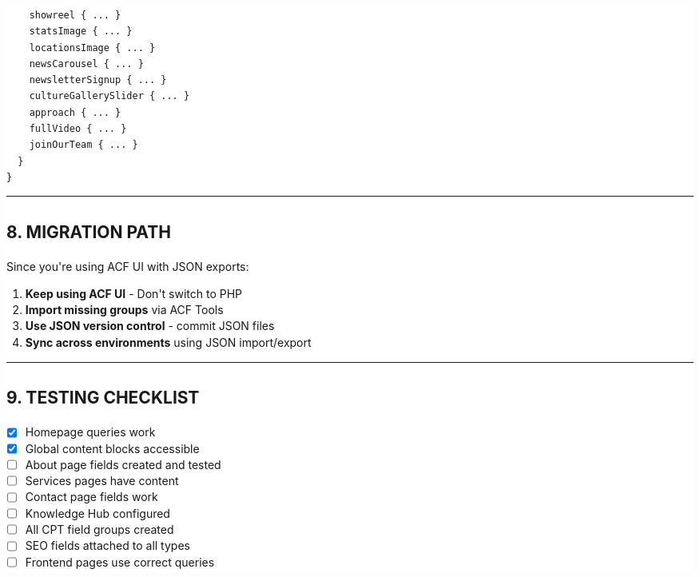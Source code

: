 ```graphql
    showreel { ... }
    statsImage { ... }
    locationsImage { ... }
    newsCarousel { ... }
    newsletterSignup { ... }
    cultureGallerySlider { ... }
    approach { ... }
    fullVideo { ... }
    joinOurTeam { ... }
  }
}
```

---

## 8. MIGRATION PATH

Since you're using ACF UI with JSON exports:

1. **Keep using ACF UI** - Don't switch to PHP
2. **Import missing groups** via ACF Tools
3. **Use JSON version control** - commit JSON files
4. **Sync across environments** using JSON import/export

---

## 9. TESTING CHECKLIST

- [x] Homepage queries work
- [x] Global content blocks accessible
- [ ] About page fields created and tested
- [ ] Services pages have content
- [ ] Contact page fields work
- [ ] Knowledge Hub configured
- [ ] All CPT field groups created
- [ ] SEO fields attached to all types
- [ ] Frontend pages use correct queries
